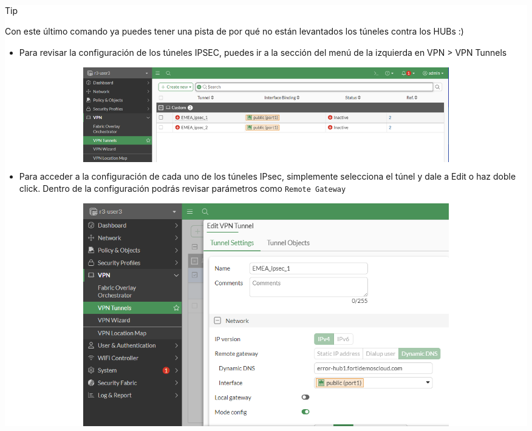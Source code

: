 > [!TIP]
>  Con este último comando ya puedes tener una pista de por qué no están levantados los túneles contra los HUBs :)

- Para revisar la configuración de los túneles IPSEC, puedes ir  a la sección del menú de la izquierda en VPN > VPN Tunnels

<p align="center"><img src="images/image1-1-1-1.png" width="70%" align="center"></p>

- Para acceder a la configuración de cada uno de los túneles IPsec, simplemente selecciona el túnel y dale a Edit o haz doble click. Dentro de la configuración podrás revisar parámetros como `Remote Gateway`

<p align="center"><img src="images/image1-1-1-2.png" width="70%" align="center"></p>
